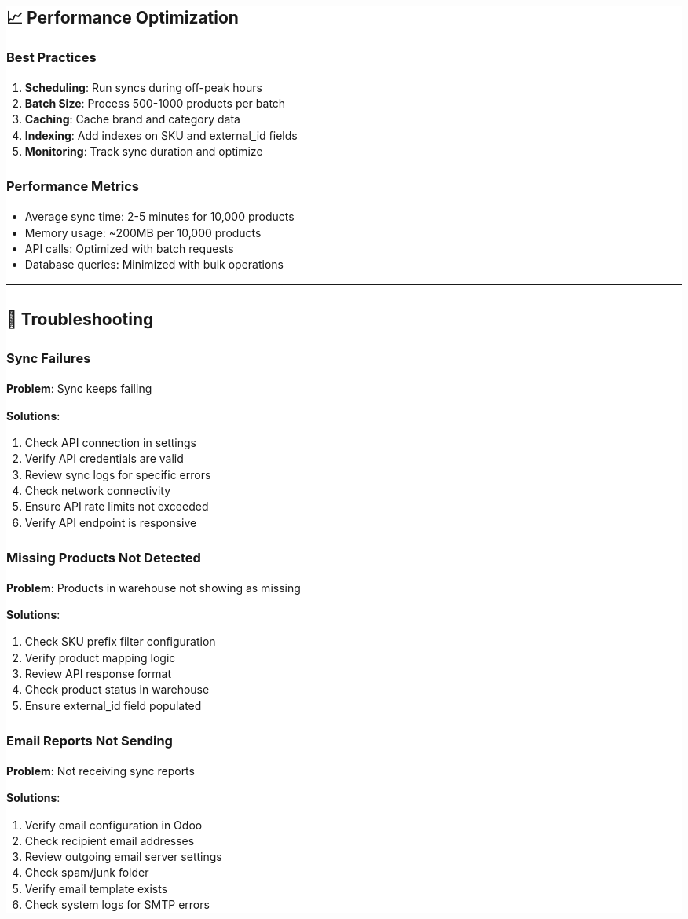## 📈 Performance Optimization

### Best Practices

1. **Scheduling**: Run syncs during off-peak hours
2. **Batch Size**: Process 500-1000 products per batch
3. **Caching**: Cache brand and category data
4. **Indexing**: Add indexes on SKU and external_id fields
5. **Monitoring**: Track sync duration and optimize

### Performance Metrics

- Average sync time: 2-5 minutes for 10,000 products
- Memory usage: ~200MB per 10,000 products
- API calls: Optimized with batch requests
- Database queries: Minimized with bulk operations

---

## 🐛 Troubleshooting

### Sync Failures

**Problem**: Sync keeps failing

**Solutions**:
1. Check API connection in settings
2. Verify API credentials are valid
3. Review sync logs for specific errors
4. Check network connectivity
5. Ensure API rate limits not exceeded
6. Verify API endpoint is responsive

### Missing Products Not Detected

**Problem**: Products in warehouse not showing as missing

**Solutions**:
1. Check SKU prefix filter configuration
2. Verify product mapping logic
3. Review API response format
4. Check product status in warehouse
5. Ensure external_id field populated

### Email Reports Not Sending

**Problem**: Not receiving sync reports

**Solutions**:
1. Verify email configuration in Odoo
2. Check recipient email addresses
3. Review outgoing email server settings
4. Check spam/junk folder
5. Verify email template exists
6. Check system logs for SMTP errors

